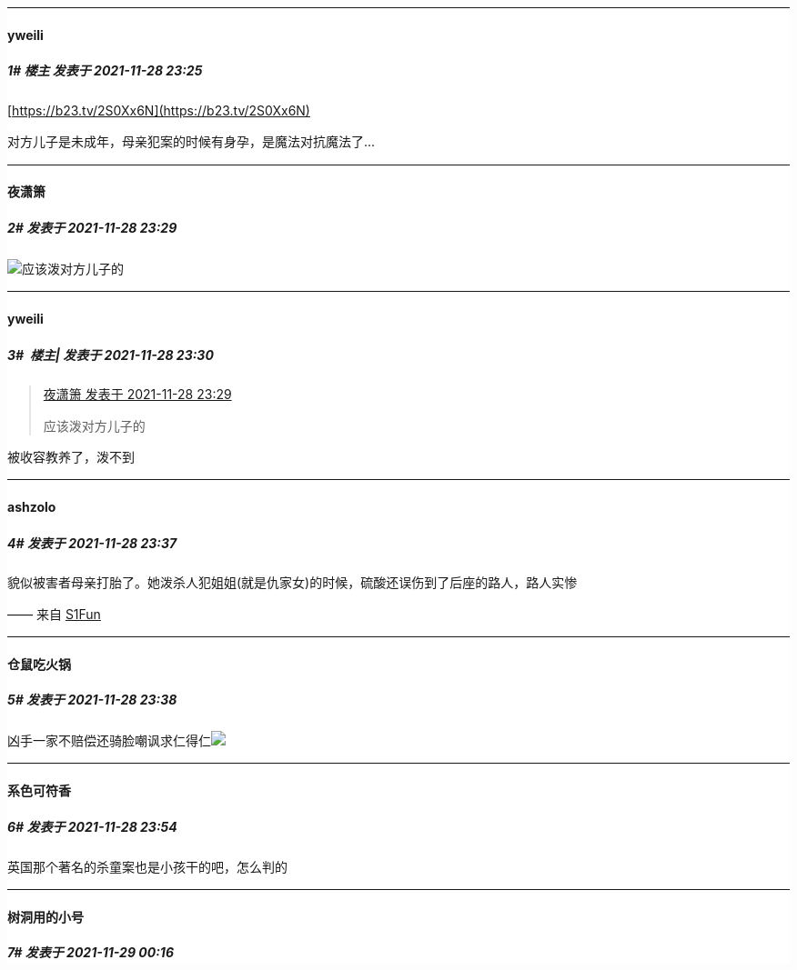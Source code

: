 

*****

####  yweili  
##### 1#       楼主       发表于 2021-11-28 23:25

[https://b23.tv/2S0Xx6N](https://b23.tv/2S0Xx6N)

对方儿子是未成年，母亲犯案的时候有身孕，是魔法对抗魔法了...

*****

####  夜潇箫  
##### 2#       发表于 2021-11-28 23:29

<img src="https://static.saraba1st.com/image/smiley/face2017/009.gif" referrerpolicy="no-referrer">应该泼对方儿子的

*****

####  yweili  
##### 3#         楼主| 发表于 2021-11-28 23:30

<blockquote><a href="httphttps://bbs.saraba1st.com/2b/forum.php?mod=redirect&amp;goto=findpost&amp;pid=53738233&amp;ptid=2039874" target="_blank">夜潇箫 发表于 2021-11-28 23:29</a>

应该泼对方儿子的</blockquote>
被收容教养了，泼不到

*****

####  ashzolo  
##### 4#       发表于 2021-11-28 23:37

貌似被害者母亲打胎了。她泼杀人犯姐姐(就是仇家女)的时候，硫酸还误伤到了后座的路人，路人实惨

—— 来自 [S1Fun](https://s1fun.koalcat.com)

*****

####  仓鼠吃火锅  
##### 5#       发表于 2021-11-28 23:38

凶手一家不赔偿还骑脸嘲讽求仁得仁<img src="https://static.saraba1st.com/image/smiley/face2017/004.gif" referrerpolicy="no-referrer">

*****

####  系色可符香  
##### 6#       发表于 2021-11-28 23:54

英国那个著名的杀童案也是小孩干的吧，怎么判的

*****

####  树洞用的小号  
##### 7#       发表于 2021-11-29 00:16
